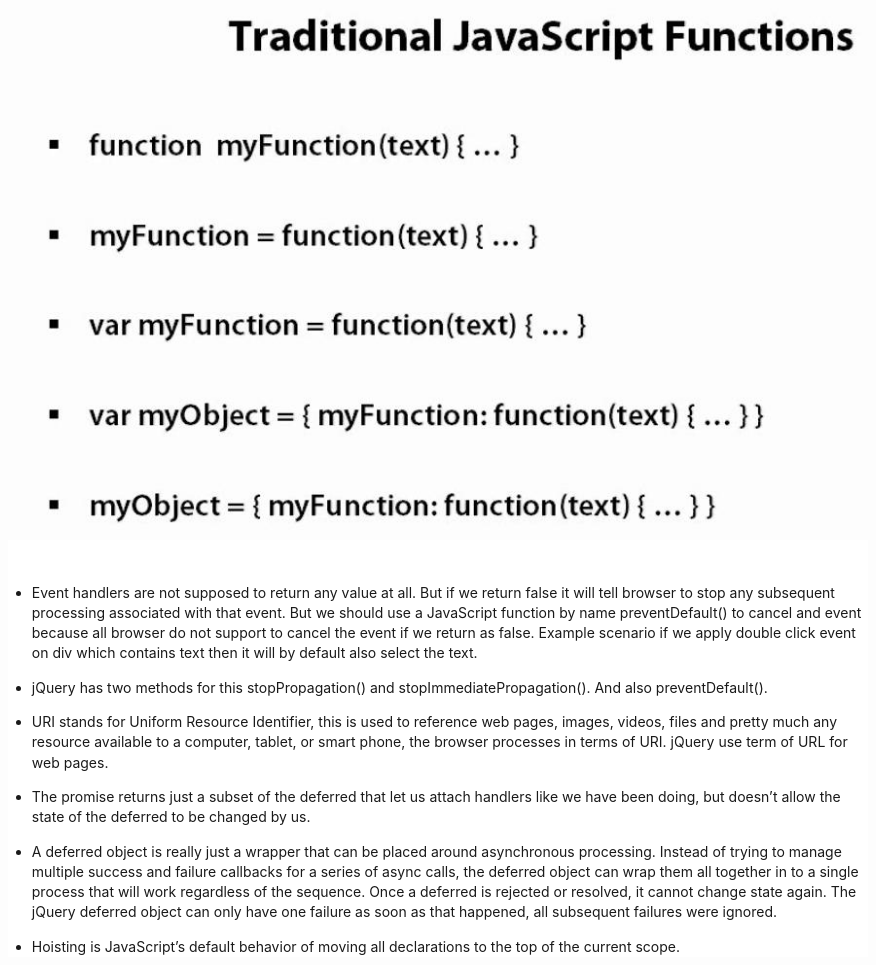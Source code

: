 ![typescript-function-defining-ways](./assets/images/typescript-function-defining-ways.png)

- Event handlers are not supposed to return any value at all. But if we return false it will tell browser to stop any subsequent processing associated with that event. But we should use a JavaScript function by name preventDefault() to cancel and event because all browser do not support to cancel the event if we return as false. Example scenario if we apply double click event on div which contains text then it will by default also select the text.

- jQuery has two methods for this stopPropagation() and stopImmediatePropagation(). And also preventDefault().

- URI stands for Uniform Resource Identifier, this is used to reference web pages, images, videos, files and pretty much any resource available to a computer, tablet, or smart phone, the browser processes in terms of URI. jQuery use term of URL for web pages.

- The promise returns just a subset of the deferred that let us attach handlers like we have been doing, but doesn’t allow the state of the deferred to be changed by us.

- A deferred object is really just a wrapper that can be placed around asynchronous processing. Instead of trying to manage multiple success and failure callbacks for a series of async calls, the deferred object can wrap them all together in to a single process that will work regardless of the sequence. Once a deferred is rejected or resolved, it cannot change state again. The jQuery deferred object can only have one failure as soon as that happened, all subsequent failures were ignored.

- Hoisting is JavaScript’s default behavior of moving all declarations to the top of the current scope.
